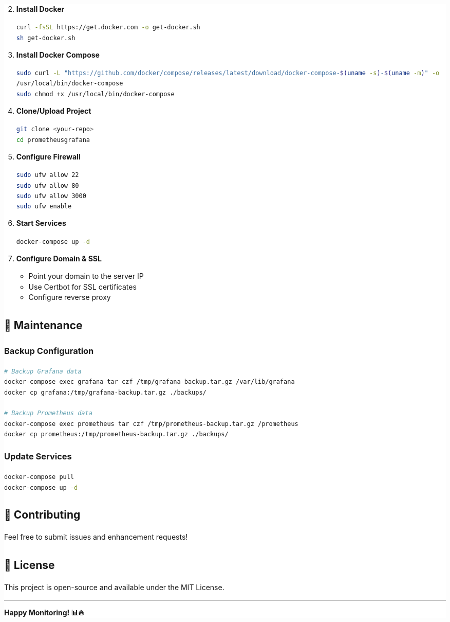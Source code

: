 2. **Install Docker**
   ```bash
   curl -fsSL https://get.docker.com -o get-docker.sh
   sh get-docker.sh
   ```

3. **Install Docker Compose**
   ```bash
   sudo curl -L "https://github.com/docker/compose/releases/latest/download/docker-compose-$(uname -s)-$(uname -m)" -o /usr/local/bin/docker-compose
   sudo chmod +x /usr/local/bin/docker-compose
   ```

4. **Clone/Upload Project**
   ```bash
   git clone <your-repo>
   cd prometheusgrafana
   ```

5. **Configure Firewall**
   ```bash
   sudo ufw allow 22
   sudo ufw allow 80
   sudo ufw allow 3000
   sudo ufw enable
   ```

6. **Start Services**
   ```bash
   docker-compose up -d
   ```

7. **Configure Domain & SSL**
   - Point your domain to the server IP
   - Use Certbot for SSL certificates
   - Configure reverse proxy

## 📝 Maintenance

### Backup Configuration

```bash
# Backup Grafana data
docker-compose exec grafana tar czf /tmp/grafana-backup.tar.gz /var/lib/grafana
docker cp grafana:/tmp/grafana-backup.tar.gz ./backups/

# Backup Prometheus data
docker-compose exec prometheus tar czf /tmp/prometheus-backup.tar.gz /prometheus
docker cp prometheus:/tmp/prometheus-backup.tar.gz ./backups/
```

### Update Services

```bash
docker-compose pull
docker-compose up -d
```

## 🤝 Contributing

Feel free to submit issues and enhancement requests!

## 📄 License

This project is open-source and available under the MIT License.

---

**Happy Monitoring! 📊🔥**
